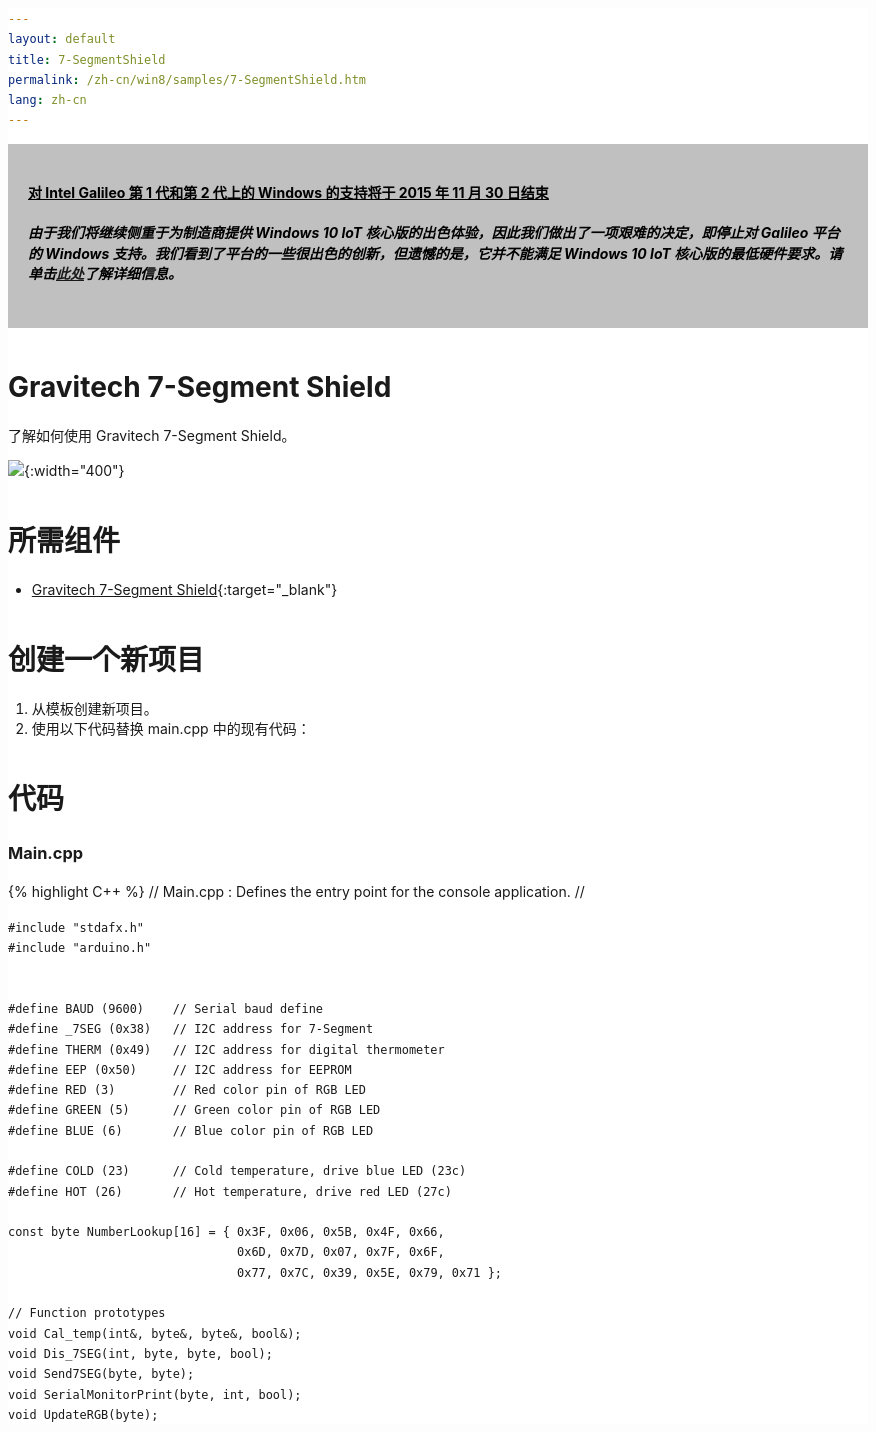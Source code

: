 ```yaml
---
layout: default
title: 7-SegmentShield
permalink: /zh-cn/win8/samples/7-SegmentShield.htm
lang: zh-cn
---
```


<div style="background-color:Silver; color:black; padding:20px;">
	<h4><u>对 Intel Galileo 第 1 代和第 2 代上的 Windows 的支持将于 2015 年 11 月 30 日结束</u></h4>
	<p><h5>由于我们将继续侧重于为制造商提供 Windows 10 IoT 核心版的出色体验，因此我们做出了一项艰难的决定，即停止对 Galileo 平台的 Windows 支持。我们看到了平台的一些很出色的创新，但遗憾的是，它并不能满足 Windows 10 IoT 核心版的最低硬件要求。请单击<a href="http://go.microsoft.com/fwlink/?LinkId=690091" target="_blank">此处</a>了解详细信息。</h5></p>
</div>

# Gravitech 7-Segment Shield
了解如何使用 Gravitech 7-Segment Shield。

![]({{site.baseurl}}/Resources/images/Gravitech_7seg_shield.jpg){:width="400"}

# 所需组件
* [Gravitech 7-Segment Shield](http://www.gravitech.us/7segmentshield.html){:target="_blank"}

# 创建一个新项目

1. 从模板创建新项目。
1. 使用以下代码替换 main.cpp 中的现有代码：

# 代码

### Main.cpp

{% highlight C++ %}
	// Main.cpp : Defines the entry point for the console application.
	//

	#include "stdafx.h"
	#include "arduino.h"


	#define BAUD (9600)    // Serial baud define
	#define _7SEG (0x38)   // I2C address for 7-Segment
	#define THERM (0x49)   // I2C address for digital thermometer
	#define EEP (0x50)     // I2C address for EEPROM
	#define RED (3)        // Red color pin of RGB LED
	#define GREEN (5)      // Green color pin of RGB LED
	#define BLUE (6)       // Blue color pin of RGB LED

	#define COLD (23)      // Cold temperature, drive blue LED (23c)
	#define HOT (26)       // Hot temperature, drive red LED (27c)

	const byte NumberLookup[16] = { 0x3F, 0x06, 0x5B, 0x4F, 0x66,
									0x6D, 0x7D, 0x07, 0x7F, 0x6F,
									0x77, 0x7C, 0x39, 0x5E, 0x79, 0x71 };

	// Function prototypes
	void Cal_temp(int&, byte&, byte&, bool&);
	void Dis_7SEG(int, byte, byte, bool);
	void Send7SEG(byte, byte);
	void SerialMonitorPrint(byte, int, bool);
	void UpdateRGB(byte);
